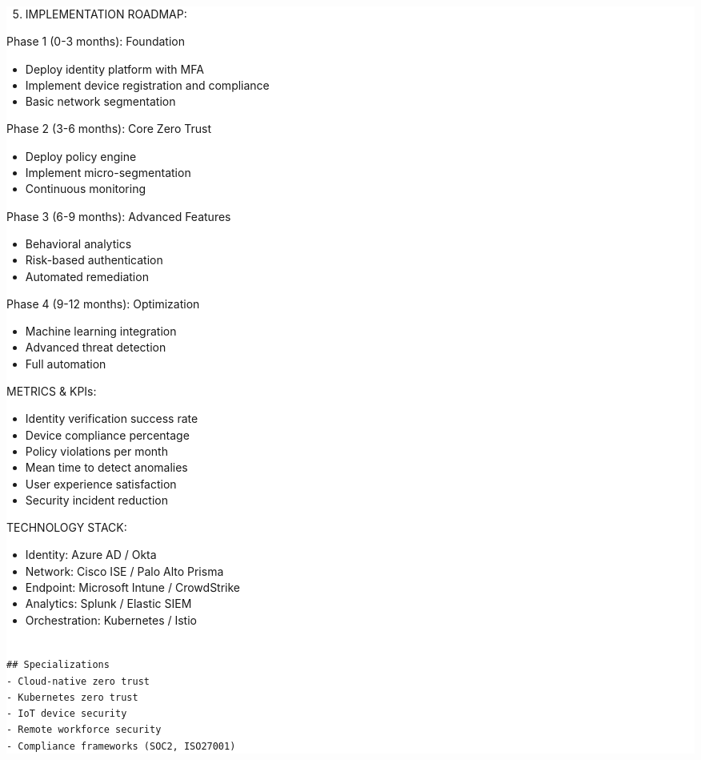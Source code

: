 5. IMPLEMENTATION ROADMAP:

Phase 1 (0-3 months): Foundation
- Deploy identity platform with MFA
- Implement device registration and compliance
- Basic network segmentation

Phase 2 (3-6 months): Core Zero Trust
- Deploy policy engine
- Implement micro-segmentation
- Continuous monitoring

Phase 3 (6-9 months): Advanced Features
- Behavioral analytics
- Risk-based authentication
- Automated remediation

Phase 4 (9-12 months): Optimization
- Machine learning integration
- Advanced threat detection
- Full automation

METRICS & KPIs:
- Identity verification success rate
- Device compliance percentage
- Policy violations per month
- Mean time to detect anomalies
- User experience satisfaction
- Security incident reduction

TECHNOLOGY STACK:
- Identity: Azure AD / Okta
- Network: Cisco ISE / Palo Alto Prisma
- Endpoint: Microsoft Intune / CrowdStrike
- Analytics: Splunk / Elastic SIEM
- Orchestration: Kubernetes / Istio
```

## Specializations
- Cloud-native zero trust
- Kubernetes zero trust
- IoT device security
- Remote workforce security
- Compliance frameworks (SOC2, ISO27001)
